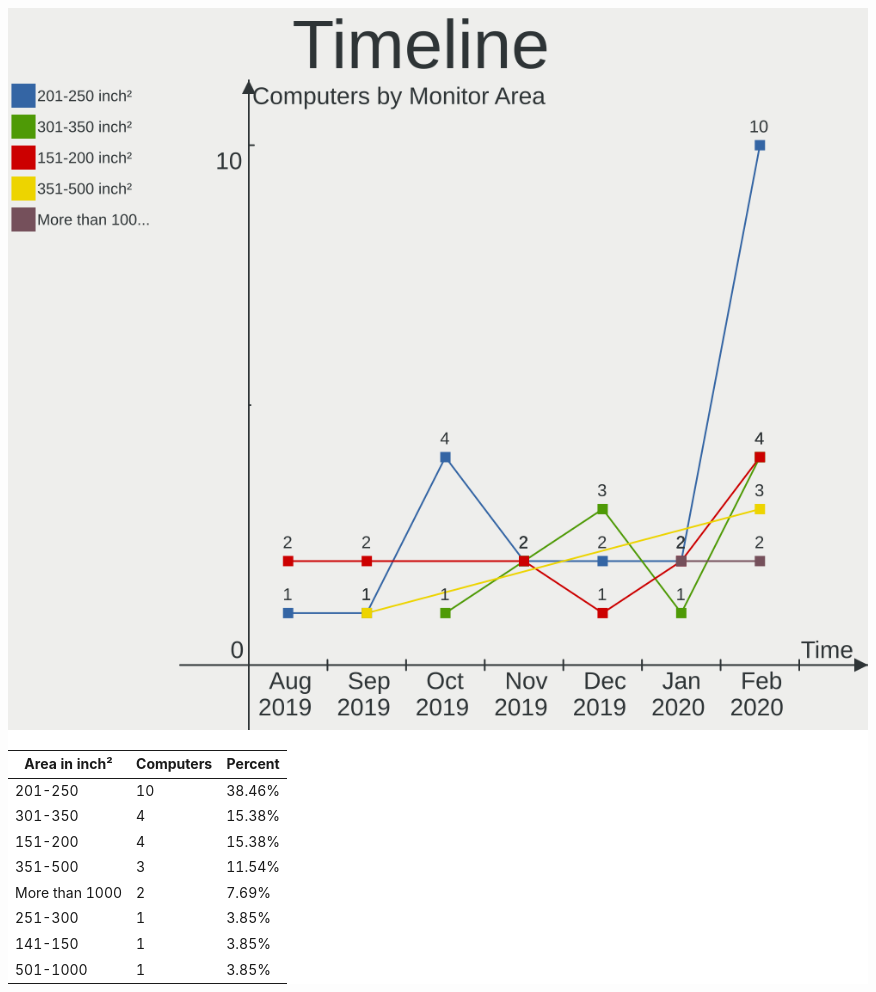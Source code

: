 ![Monitor Area](./images/line_chart/mon_area.svg)

| Area in inch² | Computers | Percent |
|----------------|-----------|---------|
| 201-250        | 10        | 38.46%  |
| 301-350        | 4         | 15.38%  |
| 151-200        | 4         | 15.38%  |
| 351-500        | 3         | 11.54%  |
| More than 1000 | 2         | 7.69%   |
| 251-300        | 1         | 3.85%   |
| 141-150        | 1         | 3.85%   |
| 501-1000       | 1         | 3.85%   |
